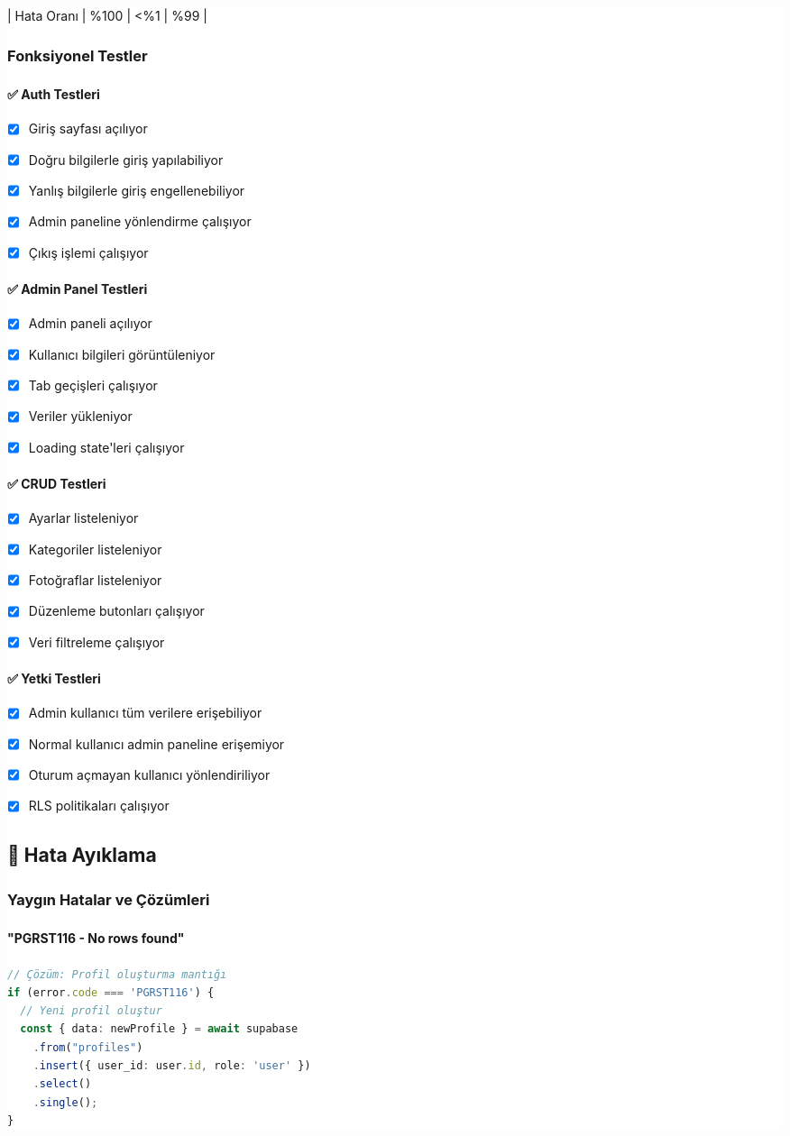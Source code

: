 | Hata Oranı           | %100   | <%1     | %99         |

### Fonksiyonel Testler

#### ✅ Auth Testleri

* [x] Giriş sayfası açılıyor

* [x] Doğru bilgilerle giriş yapılabiliyor

* [x] Yanlış bilgilerle giriş engellenebiliyor

* [x] Admin paneline yönlendirme çalışıyor

* [x] Çıkış işlemi çalışıyor

#### ✅ Admin Panel Testleri

* [x] Admin paneli açılıyor

* [x] Kullanıcı bilgileri görüntüleniyor

* [x] Tab geçişleri çalışıyor

* [x] Veriler yükleniyor

* [x] Loading state'leri çalışıyor

#### ✅ CRUD Testleri

* [x] Ayarlar listeleniyor

* [x] Kategoriler listeleniyor

* [x] Fotoğraflar listeleniyor

* [x] Düzenleme butonları çalışıyor

* [x] Veri filtreleme çalışıyor

#### ✅ Yetki Testleri

* [x] Admin kullanıcı tüm verilere erişebiliyor

* [x] Normal kullanıcı admin paneline erişemiyor

* [x] Oturum açmayan kullanıcı yönlendiriliyor

* [x] RLS politikaları çalışıyor

## 🐛 Hata Ayıklama

### Yaygın Hatalar ve Çözümleri

#### "PGRST116 - No rows found"

```typescript
// Çözüm: Profil oluşturma mantığı
if (error.code === 'PGRST116') {
  // Yeni profil oluştur
  const { data: newProfile } = await supabase
    .from("profiles")
    .insert({ user_id: user.id, role: 'user' })
    .select()
    .single();
}
```
